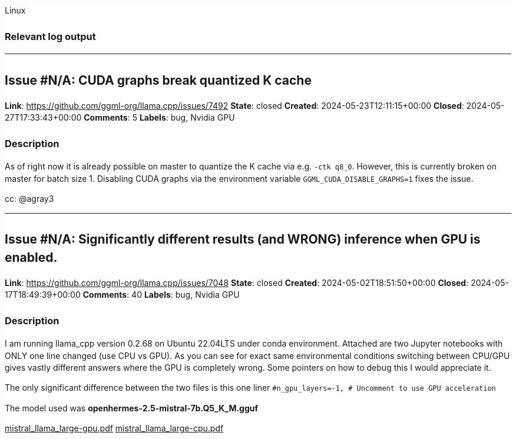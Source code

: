 Linux

### Relevant log output

```shell
```


---

## Issue #N/A: CUDA graphs break quantized K cache

**Link**: https://github.com/ggml-org/llama.cpp/issues/7492
**State**: closed
**Created**: 2024-05-23T12:11:15+00:00
**Closed**: 2024-05-27T17:33:43+00:00
**Comments**: 5
**Labels**: bug, Nvidia GPU

### Description

As of right now it is already possible on master to quantize the K cache via e.g. `-ctk q8_0`. However, this is currently broken on master for batch size 1. Disabling CUDA graphs via the environment variable `GGML_CUDA_DISABLE_GRAPHS=1` fixes the issue.

cc: @agray3 

---

## Issue #N/A: Significantly different results (and WRONG) inference when GPU is enabled.

**Link**: https://github.com/ggml-org/llama.cpp/issues/7048
**State**: closed
**Created**: 2024-05-02T18:51:50+00:00
**Closed**: 2024-05-17T18:49:39+00:00
**Comments**: 40
**Labels**: bug, Nvidia GPU

### Description

I am running llama_cpp version 0.2.68 on Ubuntu 22.04LTS under conda environment. Attached are two Jupyter notebooks with ONLY one line changed (use CPU vs GPU).  As you can see for exact same environmental conditions switching between CPU/GPU gives vastly different answers where the GPU is completely wrong.  Some pointers on how to debug this I would appreciate it.

The only significant difference between the two files is this one liner
      `#n_gpu_layers=-1, # Uncomment to use GPU acceleration`

The model used was **openhermes-2.5-mistral-7b.Q5_K_M.gguf**

[mistral_llama_large-gpu.pdf](https://github.com/ggerganov/llama.cpp/files/15192723/mistral_llama_large-gpu.pdf)
[mistral_llama_large-cpu.pdf](https://github.com/ggerganov/llama.cpp/files/15192725/mistral_llama_large-cpu.pdf)
